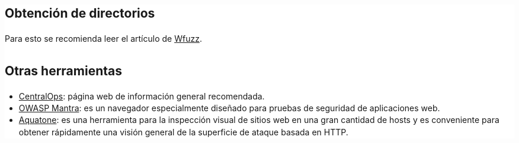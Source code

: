 ## Obtención de directorios

Para esto se recomienda leer el artículo de [Wfuzz](https://nptg24.github.io/wfuzz-utilidades/).

## Otras herramientas

* [CentralOps](https://centralops.net/): página web de información general recomendada.
* [OWASP Mantra](https://www.kali.org/tools/owasp-mantra-ff/): es un navegador especialmente diseñado para pruebas de seguridad de aplicaciones web.
* [Aquatone](https://github.com/michenriksen/aquatone): es una herramienta para la inspección visual de sitios web en una gran cantidad de hosts y es conveniente para obtener rápidamente una visión general de la superficie de ataque basada en HTTP.
